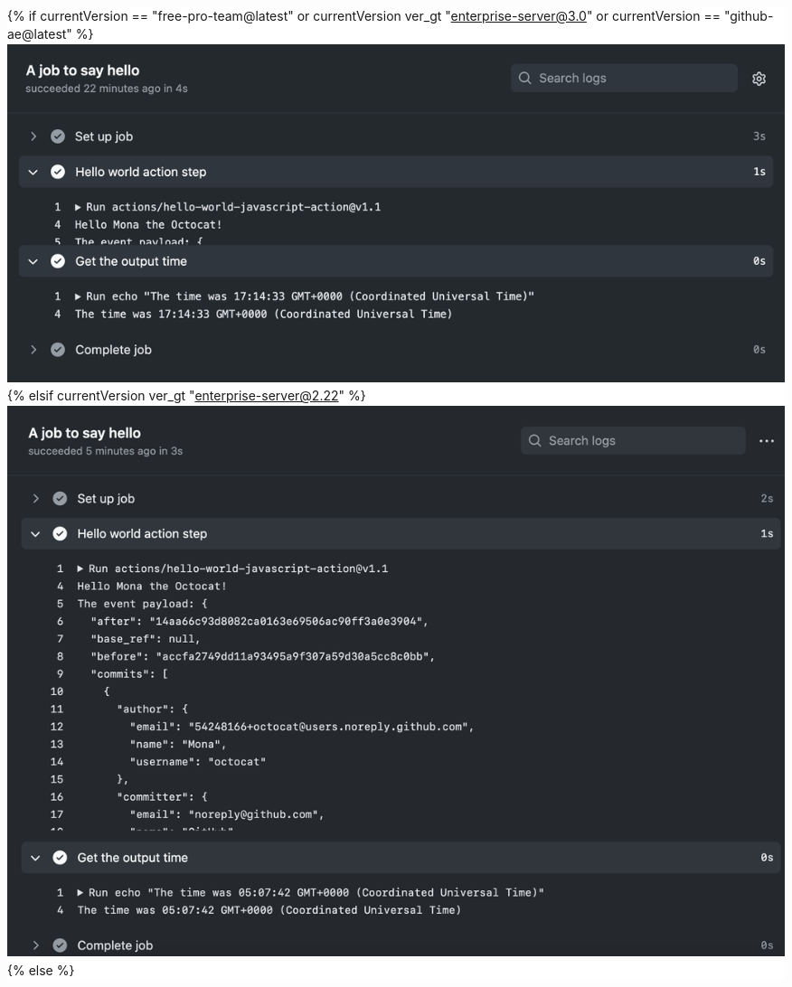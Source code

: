 {% if currentVersion == "free-pro-team@latest" or currentVersion ver_gt "enterprise-server@3.0" or currentVersion == "github-ae@latest" %}
![ワークフローでアクションを使用しているスクリーンショット](/assets/images/help/repository/javascript-action-workflow-run-updated-2.png)
{% elsif currentVersion ver_gt "enterprise-server@2.22" %}
![ワークフローでアクションを使用しているスクリーンショット](/assets/images/help/repository/javascript-action-workflow-run-updated.png)
{% else %}